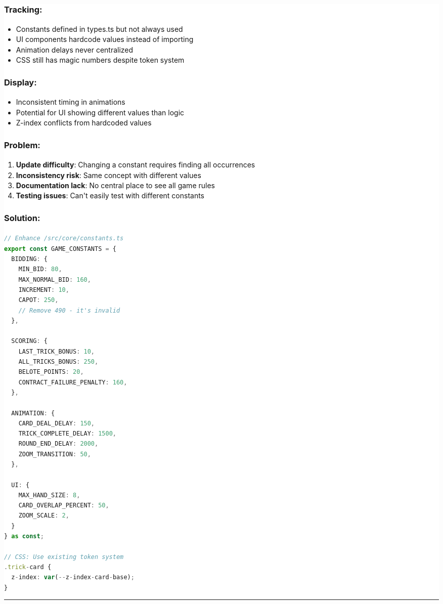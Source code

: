 ### Tracking:
- Constants defined in types.ts but not always used
- UI components hardcode values instead of importing
- Animation delays never centralized
- CSS still has magic numbers despite token system

### Display:
- Inconsistent timing in animations
- Potential for UI showing different values than logic
- Z-index conflicts from hardcoded values

### Problem:
1. **Update difficulty**: Changing a constant requires finding all occurrences
2. **Inconsistency risk**: Same concept with different values
3. **Documentation lack**: No central place to see all game rules
4. **Testing issues**: Can't easily test with different constants

### Solution:
```typescript
// Enhance /src/core/constants.ts
export const GAME_CONSTANTS = {
  BIDDING: {
    MIN_BID: 80,
    MAX_NORMAL_BID: 160,
    INCREMENT: 10,
    CAPOT: 250,
    // Remove 490 - it's invalid
  },
  
  SCORING: {
    LAST_TRICK_BONUS: 10,
    ALL_TRICKS_BONUS: 250,
    BELOTE_POINTS: 20,
    CONTRACT_FAILURE_PENALTY: 160,
  },
  
  ANIMATION: {
    CARD_DEAL_DELAY: 150,
    TRICK_COMPLETE_DELAY: 1500,
    ROUND_END_DELAY: 2000,
    ZOOM_TRANSITION: 50,
  },
  
  UI: {
    MAX_HAND_SIZE: 8,
    CARD_OVERLAP_PERCENT: 50,
    ZOOM_SCALE: 2,
  }
} as const;

// CSS: Use existing token system
.trick-card {
  z-index: var(--z-index-card-base);
}
```

---